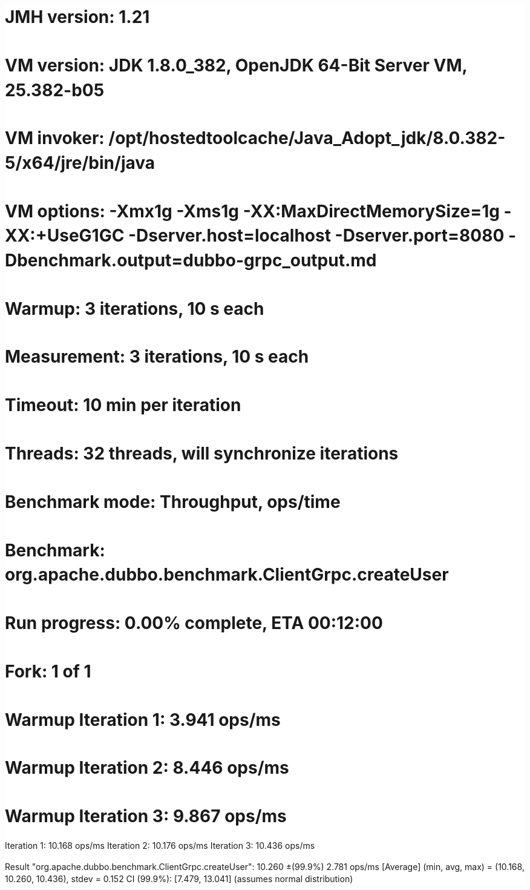 # JMH version: 1.21
# VM version: JDK 1.8.0_382, OpenJDK 64-Bit Server VM, 25.382-b05
# VM invoker: /opt/hostedtoolcache/Java_Adopt_jdk/8.0.382-5/x64/jre/bin/java
# VM options: -Xmx1g -Xms1g -XX:MaxDirectMemorySize=1g -XX:+UseG1GC -Dserver.host=localhost -Dserver.port=8080 -Dbenchmark.output=dubbo-grpc_output.md
# Warmup: 3 iterations, 10 s each
# Measurement: 3 iterations, 10 s each
# Timeout: 10 min per iteration
# Threads: 32 threads, will synchronize iterations
# Benchmark mode: Throughput, ops/time
# Benchmark: org.apache.dubbo.benchmark.ClientGrpc.createUser

# Run progress: 0.00% complete, ETA 00:12:00
# Fork: 1 of 1
# Warmup Iteration   1: 3.941 ops/ms
# Warmup Iteration   2: 8.446 ops/ms
# Warmup Iteration   3: 9.867 ops/ms
Iteration   1: 10.168 ops/ms
Iteration   2: 10.176 ops/ms
Iteration   3: 10.436 ops/ms


Result "org.apache.dubbo.benchmark.ClientGrpc.createUser":
  10.260 ±(99.9%) 2.781 ops/ms [Average]
  (min, avg, max) = (10.168, 10.260, 10.436), stdev = 0.152
  CI (99.9%): [7.479, 13.041] (assumes normal distribution)
